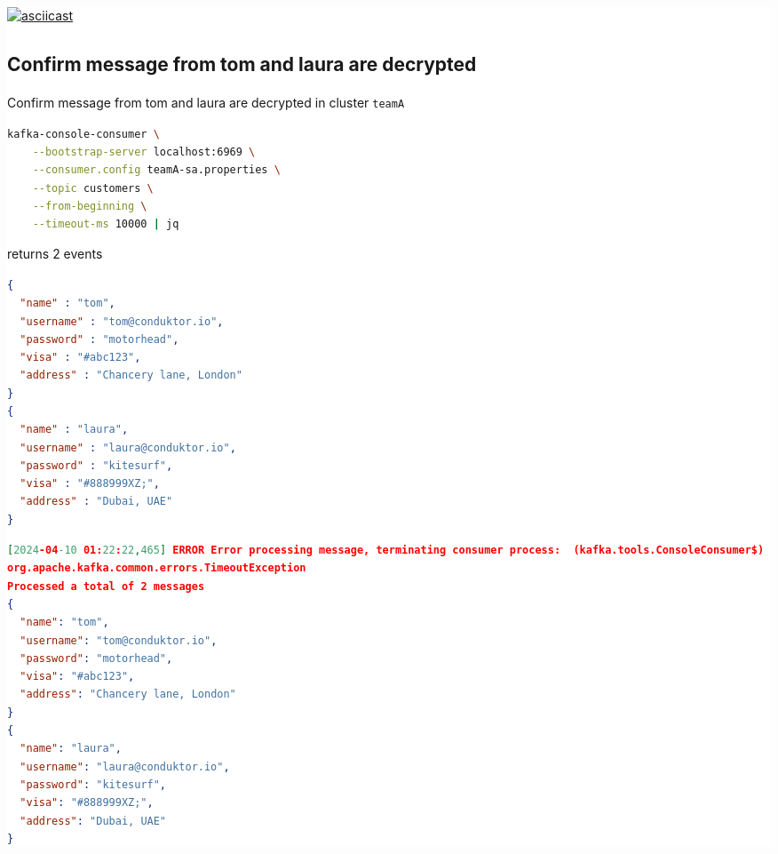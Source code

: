 </TabItem>
<TabItem value="Recording">

[![asciicast](https://asciinema.org/a/tzYfVXUemy2lbRdr5BlsN9MQ0.svg)](https://asciinema.org/a/tzYfVXUemy2lbRdr5BlsN9MQ0)

</TabItem>
</Tabs>

## Confirm message from tom and laura are decrypted

Confirm message from tom and laura are decrypted in cluster `teamA`

<Tabs>
<TabItem value="Command">


```sh
kafka-console-consumer \
    --bootstrap-server localhost:6969 \
    --consumer.config teamA-sa.properties \
    --topic customers \
    --from-beginning \
    --timeout-ms 10000 | jq
```


returns 2 events
```json
{
  "name" : "tom",
  "username" : "tom@conduktor.io",
  "password" : "motorhead",
  "visa" : "#abc123",
  "address" : "Chancery lane, London"
}
{
  "name" : "laura",
  "username" : "laura@conduktor.io",
  "password" : "kitesurf",
  "visa" : "#888999XZ;",
  "address" : "Dubai, UAE"
}
```


</TabItem>
<TabItem value="Output">

```json
[2024-04-10 01:22:22,465] ERROR Error processing message, terminating consumer process:  (kafka.tools.ConsoleConsumer$)
org.apache.kafka.common.errors.TimeoutException
Processed a total of 2 messages
{
  "name": "tom",
  "username": "tom@conduktor.io",
  "password": "motorhead",
  "visa": "#abc123",
  "address": "Chancery lane, London"
}
{
  "name": "laura",
  "username": "laura@conduktor.io",
  "password": "kitesurf",
  "visa": "#888999XZ;",
  "address": "Dubai, UAE"
}

```